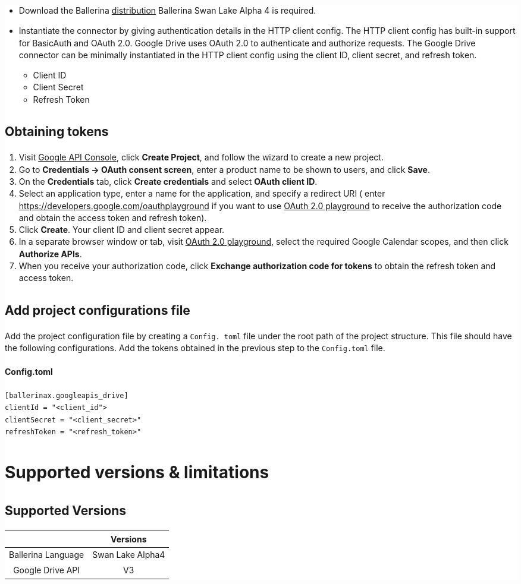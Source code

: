 * Download the Ballerina [distribution](https://ballerinalang.org/downloads/)
Ballerina Swan Lake Alpha 4  is required.

* Instantiate the connector by giving authentication details in the HTTP client config. The HTTP client config has built-in support for BasicAuth and OAuth 2.0. Google Drive uses OAuth 2.0 to authenticate and authorize requests. The Google Drive connector can be minimally instantiated in the HTTP client config using the client ID, client secret, and refresh token.
    * Client ID
    * Client Secret
    * Refresh Token

## Obtaining tokens

1. Visit [Google API Console](https://console.developers.google.com), click **Create Project**, and 
follow the wizard to create a new project.
2. Go to **Credentials -> OAuth consent screen**, enter a product name to be shown to users, and click **Save**.
3. On the **Credentials** tab, click **Create credentials** and select **OAuth client ID**. 
4. Select an application type, enter a name for the application, and specify a redirect URI (
    enter https://developers.google.com/oauthplayground if you want to use 
[OAuth 2.0 playground](https://developers.google.com/oauthplayground) to receive the authorization code and obtain the access token and refresh token). 
5. Click **Create**. Your client ID and client secret appear. 
6. In a separate browser window or tab, visit [OAuth 2.0 playground](https://developers.google.com/oauthplayground), 
select the required Google Calendar scopes, and then click **Authorize APIs**.
7. When you receive your authorization code, click **Exchange authorization code for tokens** to obtain the 
refresh token and access token. 

## Add project configurations file

Add the project configuration file by creating a `Config. toml` file under the root path of the project structure.
This file should have the following configurations. Add the tokens obtained in the previous step to the `Config.toml` file.

#### Config.toml
```ballerina
[ballerinax.googleapis_drive]
clientId = "<client_id">
clientSecret = "<client_secret>"
refreshToken = "<refresh_token>"
```

# Supported versions & limitations

## Supported Versions

|                             |            Versions             |
|:---------------------------:|:-------------------------------:|
| Ballerina Language          |     Swan Lake Alpha4    |
| Google Drive API            |             V3                  |
